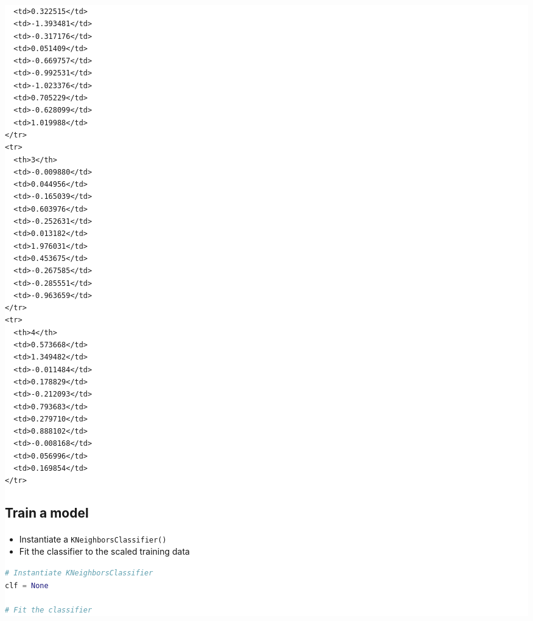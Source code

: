       <td>0.322515</td>
      <td>-1.393481</td>
      <td>-0.317176</td>
      <td>0.051409</td>
      <td>-0.669757</td>
      <td>-0.992531</td>
      <td>-1.023376</td>
      <td>0.705229</td>
      <td>-0.628099</td>
      <td>1.019988</td>
    </tr>
    <tr>
      <th>3</th>
      <td>-0.009880</td>
      <td>0.044956</td>
      <td>-0.165039</td>
      <td>0.603976</td>
      <td>-0.252631</td>
      <td>0.013182</td>
      <td>1.976031</td>
      <td>0.453675</td>
      <td>-0.267585</td>
      <td>-0.285551</td>
      <td>-0.963659</td>
    </tr>
    <tr>
      <th>4</th>
      <td>0.573668</td>
      <td>1.349482</td>
      <td>-0.011484</td>
      <td>0.178829</td>
      <td>-0.212093</td>
      <td>0.793683</td>
      <td>0.279710</td>
      <td>0.888102</td>
      <td>-0.008168</td>
      <td>0.056996</td>
      <td>0.169854</td>
    </tr>
  </tbody>
</table>
</div>



## Train a model 

- Instantiate a `KNeighborsClassifier()` 
- Fit the classifier to the scaled training data 


```python
# Instantiate KNeighborsClassifier
clf = None

# Fit the classifier

```
